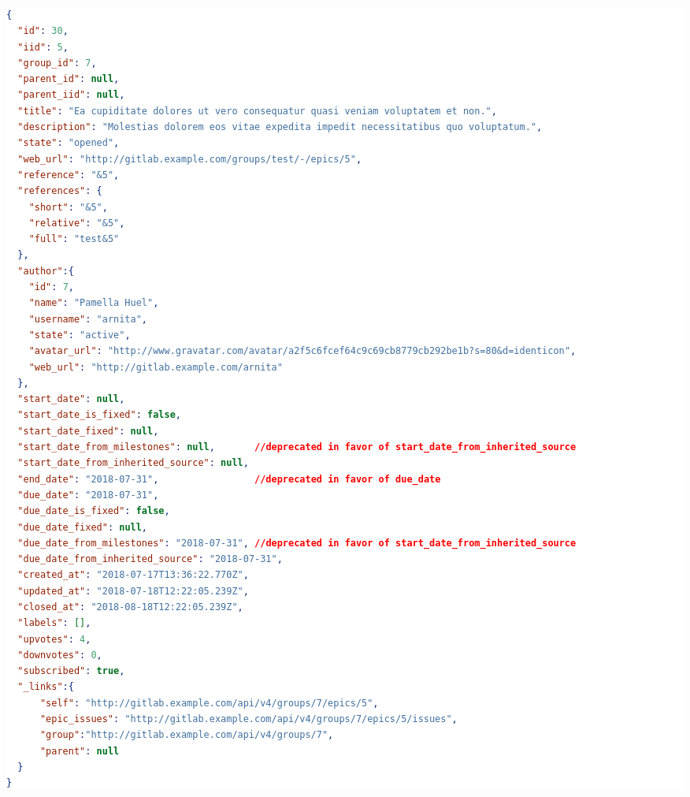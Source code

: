 ```json
{
  "id": 30,
  "iid": 5,
  "group_id": 7,
  "parent_id": null,
  "parent_iid": null,
  "title": "Ea cupiditate dolores ut vero consequatur quasi veniam voluptatem et non.",
  "description": "Molestias dolorem eos vitae expedita impedit necessitatibus quo voluptatum.",
  "state": "opened",
  "web_url": "http://gitlab.example.com/groups/test/-/epics/5",
  "reference": "&5",
  "references": {
    "short": "&5",
    "relative": "&5",
    "full": "test&5"
  },
  "author":{
    "id": 7,
    "name": "Pamella Huel",
    "username": "arnita",
    "state": "active",
    "avatar_url": "http://www.gravatar.com/avatar/a2f5c6fcef64c9c69cb8779cb292be1b?s=80&d=identicon",
    "web_url": "http://gitlab.example.com/arnita"
  },
  "start_date": null,
  "start_date_is_fixed": false,
  "start_date_fixed": null,
  "start_date_from_milestones": null,       //deprecated in favor of start_date_from_inherited_source
  "start_date_from_inherited_source": null,
  "end_date": "2018-07-31",                 //deprecated in favor of due_date
  "due_date": "2018-07-31",
  "due_date_is_fixed": false,
  "due_date_fixed": null,
  "due_date_from_milestones": "2018-07-31", //deprecated in favor of start_date_from_inherited_source
  "due_date_from_inherited_source": "2018-07-31",
  "created_at": "2018-07-17T13:36:22.770Z",
  "updated_at": "2018-07-18T12:22:05.239Z",
  "closed_at": "2018-08-18T12:22:05.239Z",
  "labels": [],
  "upvotes": 4,
  "downvotes": 0,
  "subscribed": true,
  "_links":{
      "self": "http://gitlab.example.com/api/v4/groups/7/epics/5",
      "epic_issues": "http://gitlab.example.com/api/v4/groups/7/epics/5/issues",
      "group":"http://gitlab.example.com/api/v4/groups/7",
      "parent": null
  }
}
```
